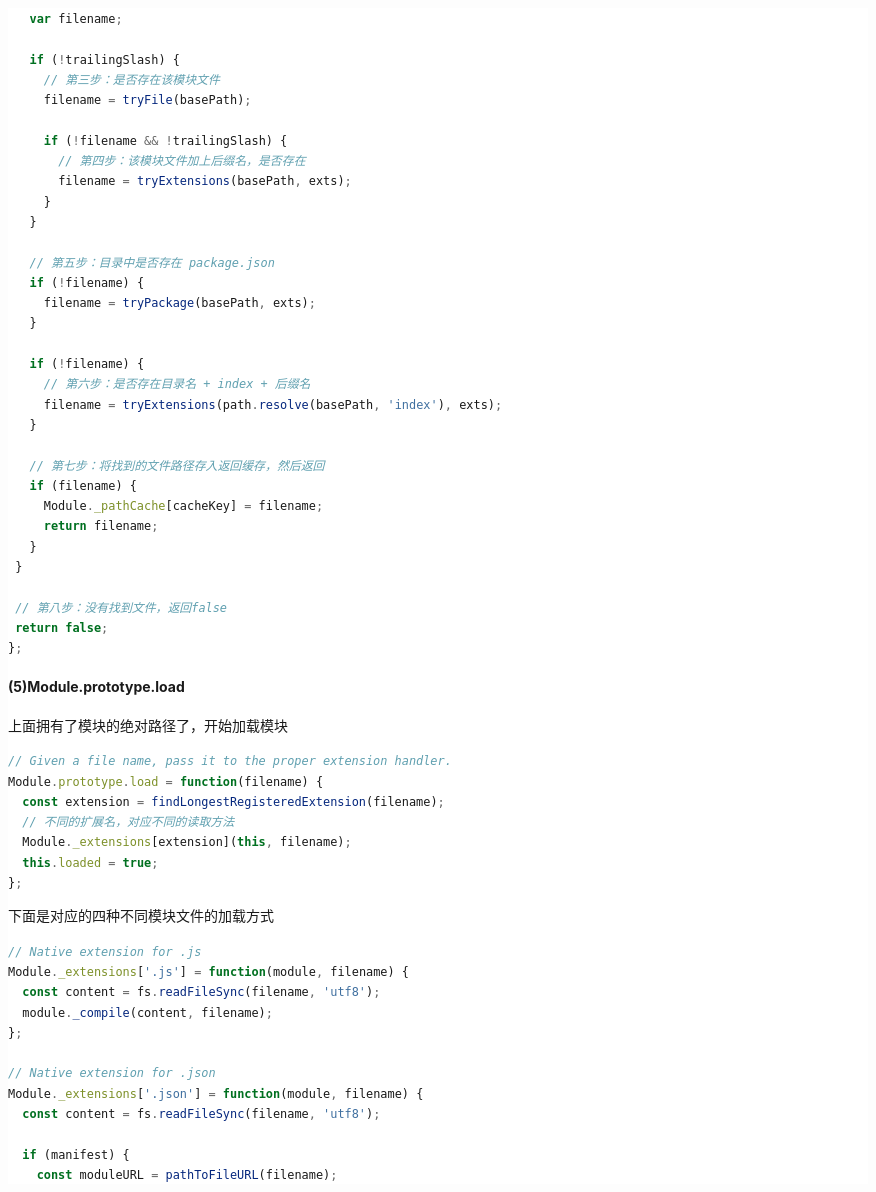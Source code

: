 ```js
   var filename;

   if (!trailingSlash) {
     // 第三步：是否存在该模块文件
     filename = tryFile(basePath);

     if (!filename && !trailingSlash) {
       // 第四步：该模块文件加上后缀名，是否存在
       filename = tryExtensions(basePath, exts);
     }
   }

   // 第五步：目录中是否存在 package.json 
   if (!filename) {
     filename = tryPackage(basePath, exts);
   }

   if (!filename) {
     // 第六步：是否存在目录名 + index + 后缀名 
     filename = tryExtensions(path.resolve(basePath, 'index'), exts);
   }

   // 第七步：将找到的文件路径存入返回缓存，然后返回
   if (filename) {
     Module._pathCache[cacheKey] = filename;
     return filename;
   }
 }

 // 第八步：没有找到文件，返回false 
 return false;
};


```

#### (5)Module.prototype.load

上面拥有了模块的绝对路径了，开始加载模块

```js
// Given a file name, pass it to the proper extension handler.
Module.prototype.load = function(filename) {
  const extension = findLongestRegisteredExtension(filename);
  // 不同的扩展名，对应不同的读取方法
  Module._extensions[extension](this, filename);
  this.loaded = true;
};
```

下面是对应的四种不同模块文件的加载方式

```js
// Native extension for .js
Module._extensions['.js'] = function(module, filename) {
  const content = fs.readFileSync(filename, 'utf8');
  module._compile(content, filename);
};

// Native extension for .json
Module._extensions['.json'] = function(module, filename) {
  const content = fs.readFileSync(filename, 'utf8');

  if (manifest) {
    const moduleURL = pathToFileURL(filename);
```